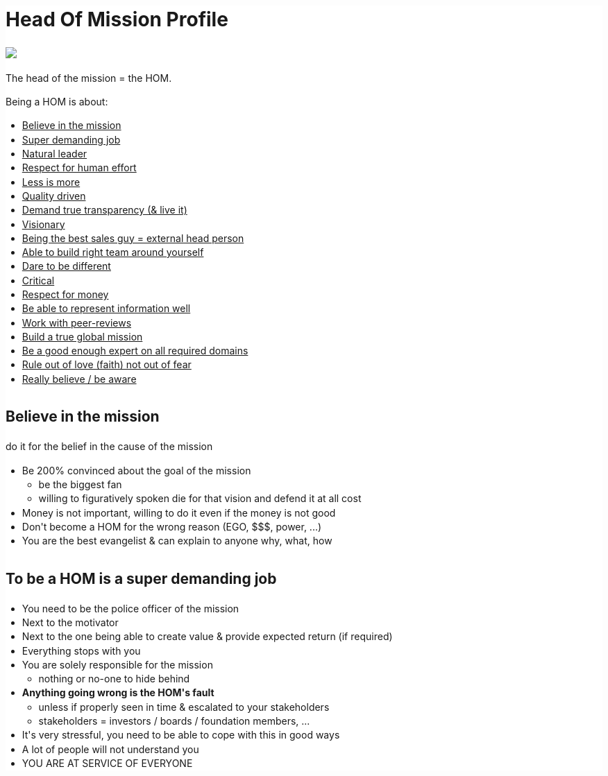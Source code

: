 # Head Of Mission Profile

![](https://images.unsplash.com/photo-1522756890800-ac12d130a43f?ixlib=rb-0.3.5&ixid=eyJhcHBfaWQiOjEyMDd9&s=9f5011081880e0e1499592cbe3a2e272&auto=format&fit=crop&w=2100&q=80)

The head of the mission = the HOM.

Being a HOM is about:

- [Believe in the mission](#believe)
- [Super demanding job](#demanding)
- [Natural leader](#leader)
- [Respect for human effort](#respect)
- [Less is more](#less)
- [Quality driven](#quality)
- [Demand true transparency (& live it)](#transparency)
- [Visionary](#visionary)
- [Being the best sales guy = external head person](#sales)
- [Able to build right team around yourself](#team)
- [Dare to be different](#different)
- [Critical](#critical)
- [Respect for money](#money)
- [Be able to represent information well](#info)
- [Work with peer-reviews](#peer-reviews)
- [Build a true global mission](#global-mission)
- [Be a good enough expert on all required domains](#expert)
- [Rule out of love (faith) not out of fear](#love)
- [Really believe / be aware](#aware)

<a id='believe'></a>

## Believe in the mission

do it for the belief in the cause of the mission

- Be 200% convinced about the goal of the mission
    - be the biggest fan
    - willing to figuratively spoken die for that vision and defend it at all cost
- Money is not important, willing to do it even if the money is not good
- Don't become a HOM for the wrong reason (EGO, $$$, power, ...)
- You are the best evangelist & can explain to anyone why, what, how

<a id='demanding'></a>

## To be a HOM is a super demanding job

- You need to be the police officer of the mission
- Next to the motivator
- Next to the one being able to create value & provide expected return (if required)
- Everything stops with you
- You are solely responsible for the mission
    - nothing or no-one to hide behind
- **Anything going wrong is the HOM's fault**
    - unless if properly seen in time & escalated to your stakeholders
    - stakeholders = investors / boards / foundation members, ...
- It's very stressful, you need to be able to cope with this in good ways
- A lot of people will not understand you
- YOU ARE AT SERVICE OF EVERYONE

